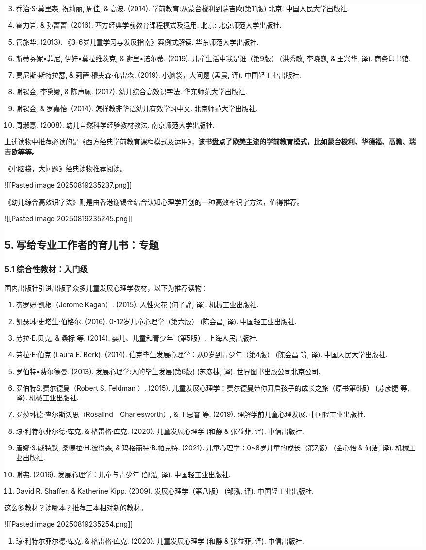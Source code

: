 3. 乔治·S·莫里森, 祝莉丽, 周佳, & 高波. (2014). 学前教育:从蒙台梭利到瑞吉欧(第11版) 北京: 中国人民大学出版社.
    
4. 霍力岩, & 孙蔷蔷. (2016). 西方经典学前教育课程模式及运用. 北京: 北京师范大学出版社.
    
5. 管旅华. (2013). 《3-6岁儿童学习与发展指南》案例式解读. 华东师范大学出版社.
    
6. 斯蒂芬妮•菲尼, 伊娃•莫拉维茨克, & 谢里•诺尔蒂. (2019). 儿童生活中我是谁（第9版） (洪秀敏, 李晓巍, & 王兴华, 译). 商务印书馆.
    
7. 贾尼斯·斯特拉瑟, & 莉萨·穆夫森·布雷森. (2019). 小脑袋，大问题 (孟晨, 译). 中国轻工业出版社.
    
8. 谢锡金, 李黛娜, & 陈声珮. (2017). 幼儿综合高效识字法. 华东师范大学出版社.
    
9. 谢锡金, & 罗嘉怡. (2014). 怎样教非华语幼儿有效学习中文. 北京师范大学出版社.
    
10. 周淑惠. (2008). 幼儿自然科学经验教材教法. 南京师范大学出版社.
    

上述读物中推荐必读的是《西方经典学前教育课程模式及运用》，**该书盘点了欧美主流的学前教育模式，比如蒙台梭利、华德福、高瞻、瑞吉欧等等。**

《小脑袋，大问题》经典读物推荐阅读。

![[Pasted image 20250819235237.png]]

《幼儿综合高效识字法》则是由香港谢锡金结合认知心理学开创的一种高效率识字方法，值得推荐。

![[Pasted image 20250819235245.png]]

## 5. 写给专业工作者的育儿书：专题

### 5.1 综合性教材：入门级

国内出版社引进出版了众多儿童发展心理学教材，以下为推荐读物：

1. 杰罗姆·凯根（Jerome Kagan）. (2015). 人性火花 (何子静, 译). 机械工业出版社.
    
2. 凯瑟琳·史塔生·伯格尔. (2016). 0-12岁儿童心理学（第六版） (陈会昌, 译). 中国轻工业出版社.
    
3. 劳拉·E.贝克, & 桑标 等. (2014). 婴儿、儿童和青少年（第5版）. 上海人民出版社.
    
4. 劳拉·E·伯克 (Laura E. Berk). (2014). 伯克毕生发展心理学：从0岁到青少年（第4版） (陈会昌 等, 译). 中国人民大学出版社.
    
5. 罗伯特•费尔德曼. (2013). 发展心理学:人的毕生发展(第6版) (苏彦捷, 译). 世界图书出版公司北京公司.
    
6. 罗伯特S.费尔德曼（Robert S. Feldman ）. (2015). 儿童发展心理学：费尔德曼带你开启孩子的成长之旅（原书第6版） (苏彦捷 等, 译). 机械工业出版社.
    
7. 罗莎琳德·查尔斯沃思（Rosalind　Charlesworth）, & 王思睿 等. (2019). 理解学前儿童心理发展. 中国轻工业出版社.
    
8. 琼·利特尔菲尔德·库克, & 格雷格·库克. (2020). 儿童发展心理学 (和静 & 张益菲, 译). 中信出版社.
    
9. 唐娜·S.威特默, 桑德拉·H.彼得森, & 玛格丽特·B.帕克特. (2021). 儿童心理学：0~8岁儿童的成长（第7版） (金心怡 & 何洁, 译). 机械工业出版社.
    
10. 谢弗. (2016). 发展心理学：儿童与青少年 (邹泓, 译). 中国轻工业出版社.
    
11. David R. Shaffer, & Katherine Kipp. (2009). 发展心理学（第八版） (邹泓, 译). 中国轻工业出版社.
    

这么多教材？读哪本？推荐三本相对新的教材。

![[Pasted image 20250819235254.png]]

1. 琼·利特尔菲尔德·库克, & 格雷格·库克. (2020). 儿童发展心理学 (和静 & 张益菲, 译). 中信出版社.
    